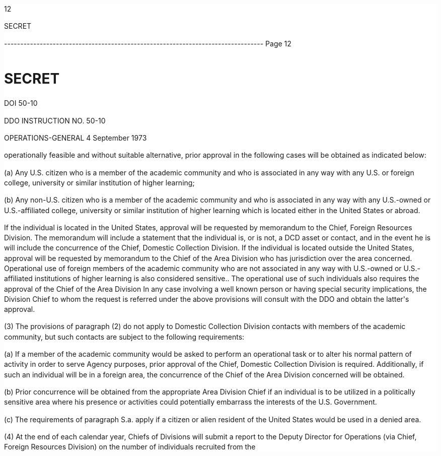 12

SECRET


-------------------------------------------------------------------------------- Page 12

# SECRET

DOI 50-10

DDO INSTRUCTION
NO. 50-10

OPERATIONS-GENERAL
4 September 1973

operationally feasible and without suitable alternative, prior approval in the following cases will be obtained as indicated below:

(a) Any U.S. citizen who is a member of the academic community and who is associated in any way with any U.S. or foreign college, university or similar institution of higher learning;

(b) Any non-U.S. citizen who is a member of the academic community and who is associated in any way with any U.S.-owned or U.S.-affiliated college, university or similar institution of higher learning which is located either in the United States or abroad.

If the individual is located in the United States, approval will be requested by memorandum to the Chief, Foreign Resources Division. The memorandum will include a statement that the individual is, or is not, a DCD asset or contact, and in the event he is will include the concurrence of the Chief, Domestic Collection Division. If the individual is located outside the United States, approval will be requested by memorandum to the Chief of the Area Division who has jurisdiction over the area concerned. Operational use of foreign members of the academic community who are not associated in any way with U.S.-owned or U.S.-affiliated institutions of higher learning is also considered sensitive.. The operational use of such individuals also requires the approval of the Chief of the Area Division In any case involving a well known person or having special security implications, the Division Chief to whom the request is referred under the above provisions will consult with the DDO and obtain the latter's approval.

(3) The provisions of paragraph (2) do not apply to Domestic Collection Division contacts with members of the academic community, but such contacts are subject to the following requirements:

(a) If a member of the academic community would be asked to perform an operational task or to alter his normal pattern of activity in order to serve Agency purposes, prior approval of the Chief, Domestic Collection Division is required. Additionally, if such an individual will be in a foreign area, the concurrence of the Chief of the Area Division concerned will be obtained.

(b) Prior concurrence will be obtained from the appropriate Area Division Chief if an individual is to be utilized in a politically sensitive area where his presence or activities could potentially embarrass the interests of the U.S. Government.

(c) The requirements of paragraph S.a. apply if a citizen or alien resident of the United States would be used in a denied area.

(4) At the end of each calendar year, Chiefs of Divisions will submit a report to the Deputy Director for Operations (via Chief, Foreign Resources Division) on the number of individuals recruited from the
